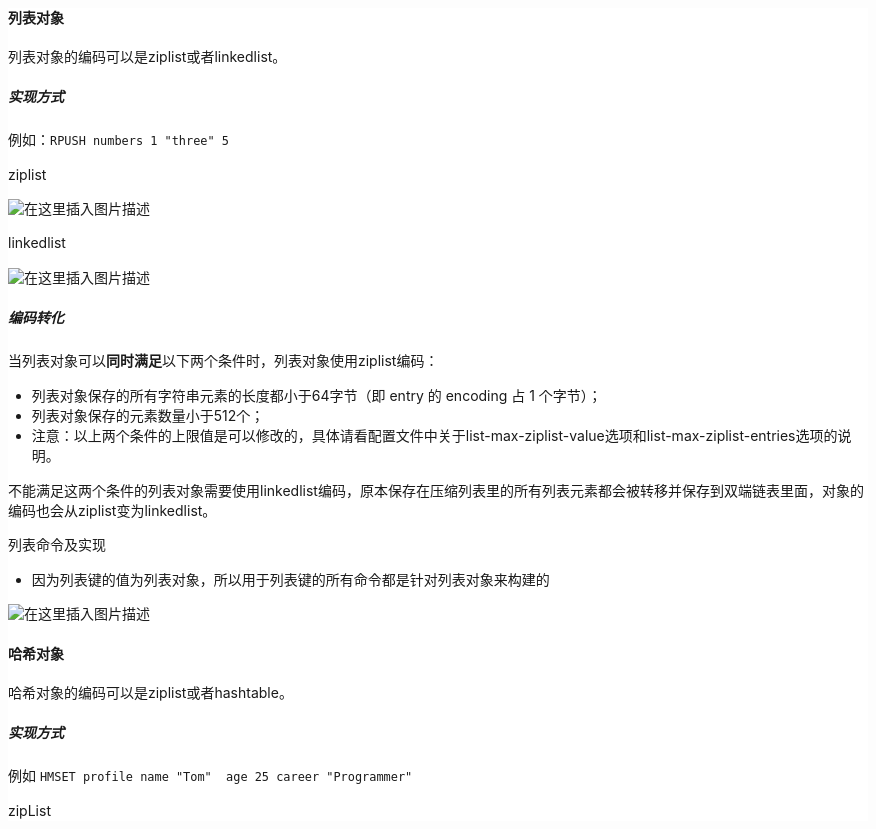 




#### 列表对象

列表对象的编码可以是ziplist或者linkedlist。



##### 实现方式

例如：`RPUSH numbers 1 "three" 5`

ziplist

![在这里插入图片描述](https://img-blog.csdnimg.cn/20201110093333605.png#pic_center)




linkedlist



![在这里插入图片描述](https://img-blog.csdnimg.cn/20201110093348323.png#pic_center)




  ##### 编码转化

当列表对象可以**同时满足**以下两个条件时，列表对象使用ziplist编码：

* 列表对象保存的所有字符串元素的长度都小于64字节（即 entry 的 encoding 占 1 个字节）；
* 列表对象保存的元素数量小于512个；
* 注意：以上两个条件的上限值是可以修改的，具体请看配置文件中关于list-max-ziplist-value选项和list-max-ziplist-entries选项的说明。



不能满足这两个条件的列表对象需要使用linkedlist编码，原本保存在压缩列表里的所有列表元素都会被转移并保存到双端链表里面，对象的编码也会从ziplist变为linkedlist。



列表命令及实现

* 因为列表键的值为列表对象，所以用于列表键的所有命令都是针对列表对象来构建的

 ![在这里插入图片描述](https://img-blog.csdnimg.cn/20201110093406453.png?x-oss-process=image/watermark,type_ZmFuZ3poZW5naGVpdGk,shadow_10,text_aHR0cHM6Ly9ibG9nLmNzZG4ubmV0L3dlaXhpbl80MzkzNDYwNw==,size_16,color_FFFFFF,t_70#pic_center)






#### 哈希对象

哈希对象的编码可以是ziplist或者hashtable。



##### 实现方式

例如 `HMSET profile name "Tom"  age 25 career "Programmer"`

zipList
